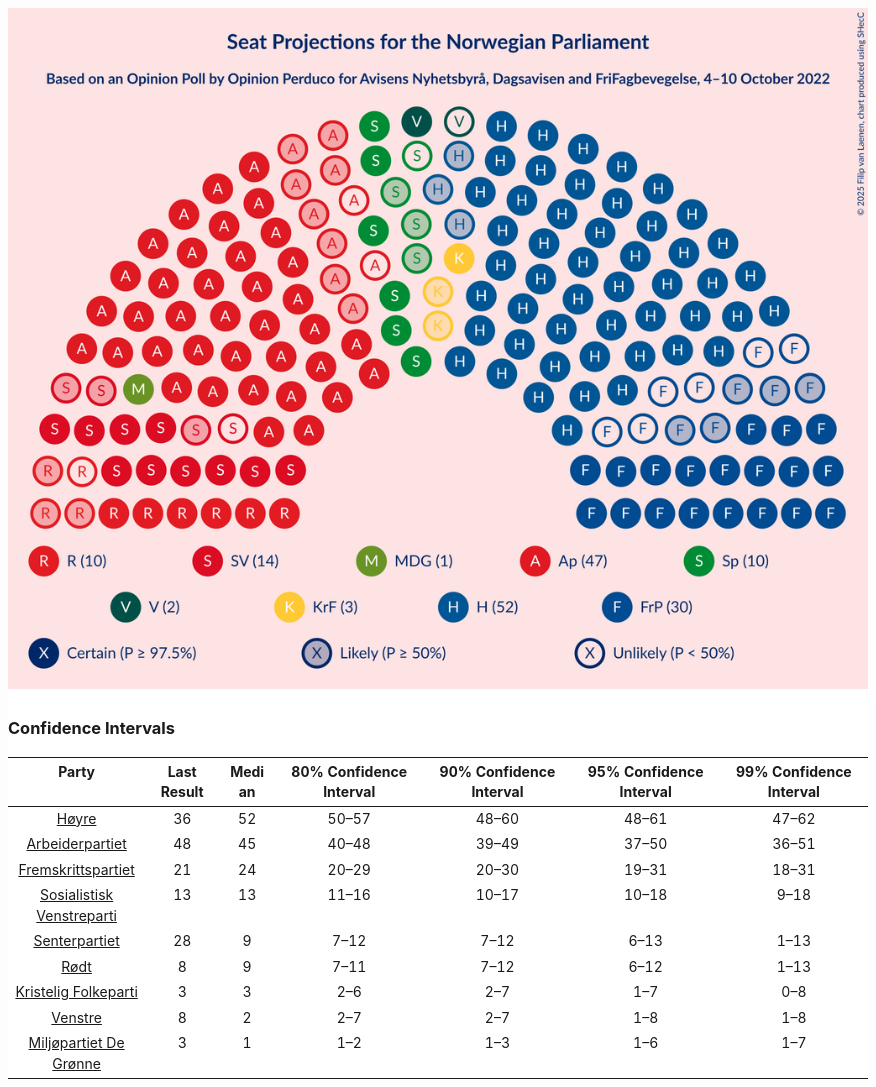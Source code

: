 ![Graph with seating plan not yet produced](2022-10-10-OpinionPerduco-seating-plan.png "Seating Plan")

### Confidence Intervals

| Party | Last Result | Median | 80% Confidence Interval | 90% Confidence Interval | 95% Confidence Interval | 99% Confidence Interval |
|:-----:|:-----------:|:------:|:-----------------------:|:-----------------------:|:-----------------------:|:-----------------------:|
| <a href="#høyre">Høyre</a> | 36 | 52 | 50–57 |48–60 |48–61 |47–62 |
| <a href="#arbeiderpartiet">Arbeiderpartiet</a> | 48 | 45 | 40–48 |39–49 |37–50 |36–51 |
| <a href="#fremskrittspartiet">Fremskrittspartiet</a> | 21 | 24 | 20–29 |20–30 |19–31 |18–31 |
| <a href="#sosialistisk-venstreparti">Sosialistisk Venstreparti</a> | 13 | 13 | 11–16 |10–17 |10–18 |9–18 |
| <a href="#senterpartiet">Senterpartiet</a> | 28 | 9 | 7–12 |7–12 |6–13 |1–13 |
| <a href="#rødt">Rødt</a> | 8 | 9 | 7–11 |7–12 |6–12 |1–13 |
| <a href="#kristelig-folkeparti">Kristelig Folkeparti</a> | 3 | 3 | 2–6 |2–7 |1–7 |0–8 |
| <a href="#venstre">Venstre</a> | 8 | 2 | 2–7 |2–7 |1–8 |1–8 |
| <a href="#miljøpartiet-de-grønne">Miljøpartiet De Grønne</a> | 3 | 1 | 1–2 |1–3 |1–6 |1–7 |
